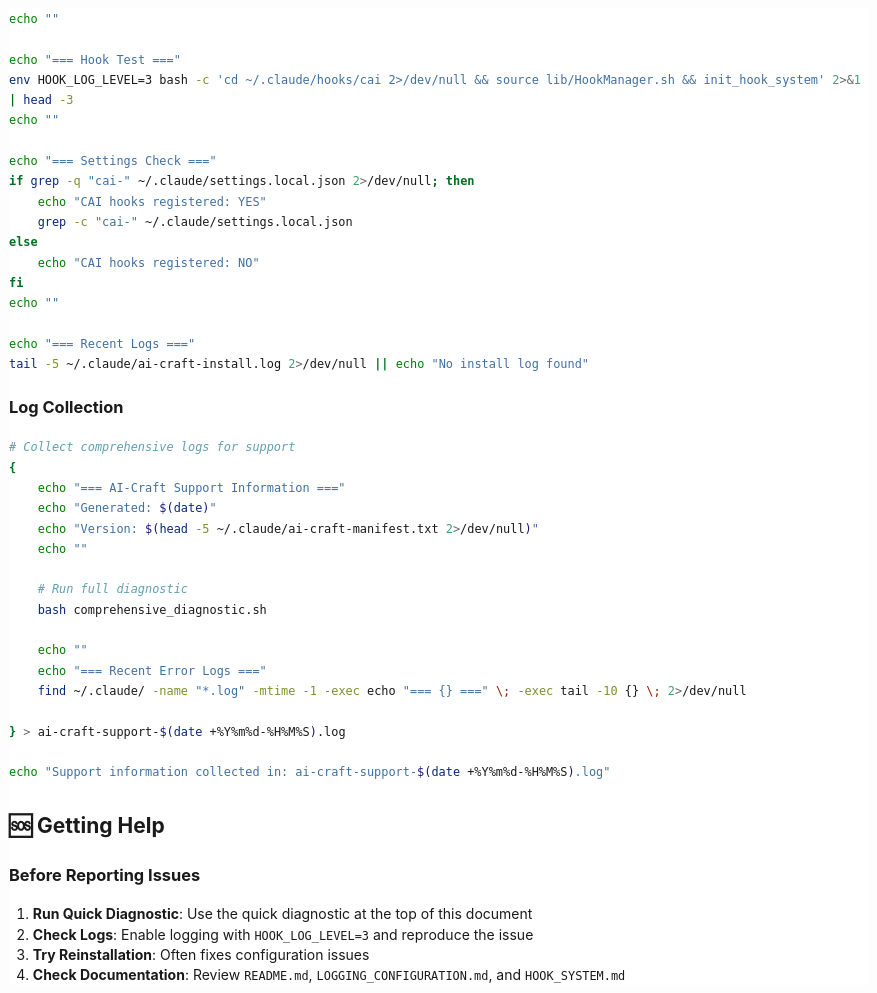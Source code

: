 ```bash
echo ""

echo "=== Hook Test ==="
env HOOK_LOG_LEVEL=3 bash -c 'cd ~/.claude/hooks/cai 2>/dev/null && source lib/HookManager.sh && init_hook_system' 2>&1 | head -3
echo ""

echo "=== Settings Check ==="
if grep -q "cai-" ~/.claude/settings.local.json 2>/dev/null; then
    echo "CAI hooks registered: YES"
    grep -c "cai-" ~/.claude/settings.local.json
else
    echo "CAI hooks registered: NO"
fi
echo ""

echo "=== Recent Logs ==="
tail -5 ~/.claude/ai-craft-install.log 2>/dev/null || echo "No install log found"
```

### Log Collection

```bash
# Collect comprehensive logs for support
{
    echo "=== AI-Craft Support Information ==="
    echo "Generated: $(date)"
    echo "Version: $(head -5 ~/.claude/ai-craft-manifest.txt 2>/dev/null)"
    echo ""

    # Run full diagnostic
    bash comprehensive_diagnostic.sh

    echo ""
    echo "=== Recent Error Logs ==="
    find ~/.claude/ -name "*.log" -mtime -1 -exec echo "=== {} ===" \; -exec tail -10 {} \; 2>/dev/null

} > ai-craft-support-$(date +%Y%m%d-%H%M%S).log

echo "Support information collected in: ai-craft-support-$(date +%Y%m%d-%H%M%S).log"
```

## 🆘 Getting Help

### Before Reporting Issues

1. **Run Quick Diagnostic**: Use the quick diagnostic at the top of this document
2. **Check Logs**: Enable logging with `HOOK_LOG_LEVEL=3` and reproduce the issue
3. **Try Reinstallation**: Often fixes configuration issues
4. **Check Documentation**: Review `README.md`, `LOGGING_CONFIGURATION.md`, and `HOOK_SYSTEM.md`

